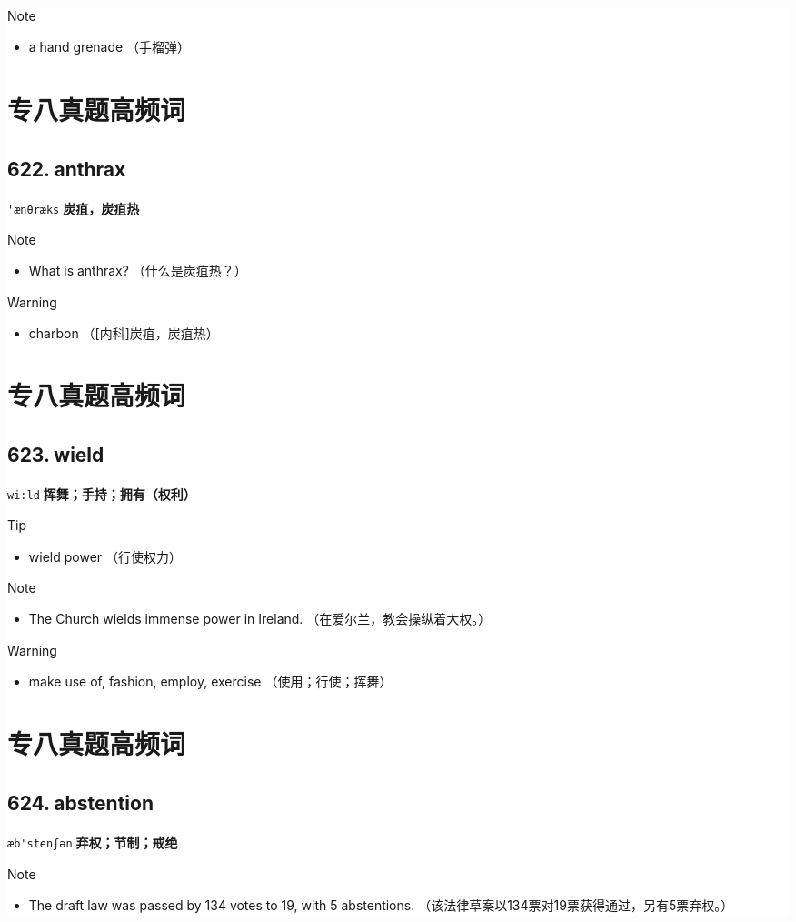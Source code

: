 > [!NOTE]
>
> - a hand grenade （手榴弹）
>

# 专八真题高频词

## 622. anthrax

`'ænθræks`  **炭疽，炭疽热**

> [!NOTE]
>
> - What is anthrax? （什么是炭疽热？）
>

> [!WARNING]
>
> - charbon （[内科]炭疽，炭疽热）
>

# 专八真题高频词

## 623. wield

`wi:ld`  **挥舞；手持；拥有（权利）**

> [!TIP]
>
> - wield power （行使权力）
>

> [!NOTE]
>
> - The Church wields immense power in Ireland. （在爱尔兰，教会操纵着大权。）
>

> [!WARNING]
>
> - make use of, fashion, employ, exercise （使用；行使；挥舞）
>

# 专八真题高频词

## 624. abstention

`æb'stenʃən`  **弃权；节制；戒绝**

> [!NOTE]
>
> - The draft law was passed by 134 votes to 19, with 5 abstentions. （该法律草案以134票对19票获得通过，另有5票弃权。）
>
